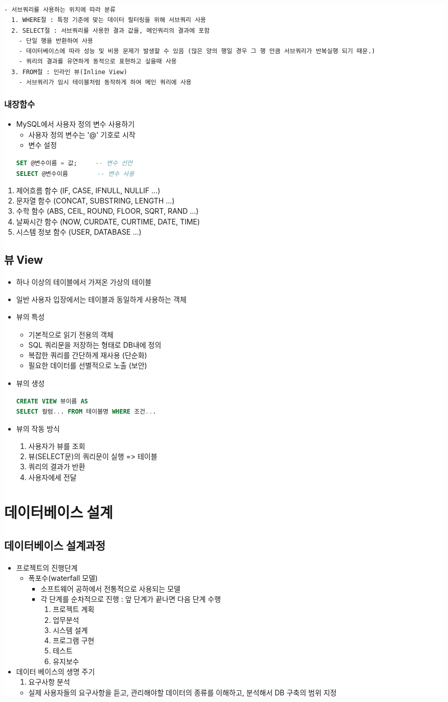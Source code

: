     - 서브쿼리를 사용하는 위치에 따라 분류
      1. WHERE절 : 특정 기준에 맞는 데이터 필터링을 위해 서브쿼리 사용
      2. SELECT절 : 서브쿼리를 사용한 결과 값을, 메인쿼리의 결과에 포함
        - 단일 행을 반환하여 사용
        - 데이터베이스에 따라 성능 및 비용 문제가 발생할 수 있음 (많은 양의 행일 경우 그 행 만큼 서브쿼리가 반복실행 되기 때문.)
        - 쿼리의 결과를 유연하게 동적으로 표현하고 싶을때 사용
      3. FROM절 : 인라인 뷰(Inline View)
        - 서브쿼리가 임시 테이블처럼 동작하게 하여 메인 쿼리에 사용

### 내장함수
  - MySQL에서 사용자 정의 변수 사용하기
    - 사용자 정의 변수는 '@' 기호로 시작
    - 변수 설정
    ```sql
    SET @변수이름 = 값;     -- 변수 선언
    SELECT @변수이름        -- 변수 사용
    ```

  1. 제어흐름 함수 (IF, CASE, IFNULL, NULLIF ...)
  2. 문자열 함수 (CONCAT, SUBSTRING, LENGTH ...)
  3. 수학 함수 (ABS, CEIL, ROUND, FLOOR, SQRT, RAND ...)
  4. 날짜시간 함수 (NOW, CURDATE, CURTIME, DATE, TIME)
  5. 시스템 정보 함수 (USER, DATABASE ...)

## 뷰 View
  - 하나 이상의 테이블에서 가져온 가상의 테이블
  - 일반 사용자 입장에서는 테이블과 동일하게 사용하는 객체

  - 뷰의 특성
    - 기본적으로 읽기 전용의 객체
    - SQL 쿼리문을 저장하는 형태로 DB내에 정의
    - 복잡한 쿼리를 간단하게 재사용 (단순화)
    - 필요한 데이터를 선별적으로 노출 (보안)

  - 뷰의 생성
    ```SQL
    CREATE VIEW 뷰이름 AS
    SELECT 컬럼... FROM 테이블명 WHERE 조건...
    ```

  - 뷰의 작동 방식
    1. 사용자가 뷰를 조회 
    2. 뷰(SELECT문)의 쿼리문이 실행 => 테이블
    3. 쿼리의 결과가 반환
    4. 사용자에세 전달


# 데이터베이스 설계

## 데이터베이스 설계과정
  - 프로젝트의 진행단계
    - 폭포수(waterfall 모델)
      - 소프트웨어 공하에서 전통적으로 사용되는 모델
      - 각 단계를 순차적으로 진행 : 앞 단계가 끝나면 다음 단계 수행
        1. 프로젝트 계획
        2. 업무분석
        3. 시스템 설계
        4. 프로그램 구현
        5. 테스트
        6. 유지보수
  - 데이터 베이스의 생명 주기
    1. 요구사항 분석
      - 실제 사용자들의 요구사항을 듣고, 관리해야할 데이터의 종류를 이해하고, 분석해서 DB 구축의 범위 지정